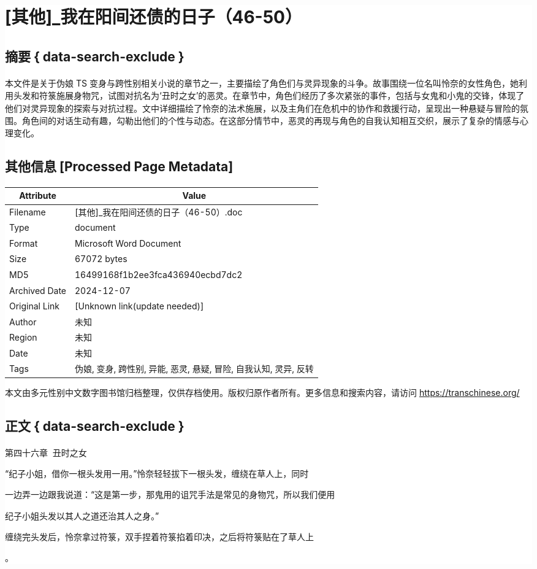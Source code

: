 # [其他]_我在阳间还债的日子（46-50）



## 摘要  { data-search-exclude }


本文件是关于伪娘 TS 变身与跨性别相关小说的章节之一，主要描绘了角色们与灵异现象的斗争。故事围绕一位名叫怜奈的女性角色，她利用头发和符箓施展身物咒，试图对抗名为‘丑时之女’的恶灵。在章节中，角色们经历了多次紧张的事件，包括与女鬼和小鬼的交锋，体现了他们对灵异现象的探索与对抗过程。文中详细描绘了怜奈的法术施展，以及主角们在危机中的协作和救援行动，呈现出一种悬疑与冒险的氛围。角色间的对话生动有趣，勾勒出他们的个性与动态。在这部分情节中，恶灵的再现与角色的自我认知相互交织，展示了复杂的情感与心理变化。



## 其他信息 [Processed Page Metadata]

| Attribute       | Value                                  |
|-----------------|----------------------------------------|
| Filename        | [其他]_我在阳间还债的日子（46-50）.doc                             |
| Type            | document                                 |
| Format          | Microsoft Word Document                               |
| Size            | 67072 bytes                           |
| MD5             | 16499168f1b2ee3fca436940ecbd7dc2                                  |
| Archived Date   | 2024-12-07                             |
| Original Link   | [Unknown link(update needed)]                         |
| Author          | 未知                               |
| Region          | 未知                               |
| Date            | 未知                                 |
| Tags            | 伪娘, 变身, 跨性别, 异能, 恶灵, 悬疑, 冒险, 自我认知, 灵异, 反转                                 |

本文由多元性别中文数字图书馆归档整理，仅供存档使用。版权归原作者所有。更多信息和搜索内容，请访问 <https://transchinese.org/>


## 正文 { data-search-exclude }


第四十六章  丑时之女



“纪子小姐，借你一根头发用一用。”怜奈轻轻拔下一根头发，缠绕在草人上，同时

一边弄一边跟我说道：“这是第一步，那鬼用的诅咒手法是常见的身物咒，所以我们便用

纪子小姐头发以其人之道还治其人之身。”

缠绕完头发后，怜奈拿过符箓，双手捏着符箓掐着印决，之后将符箓贴在了草人上

。
